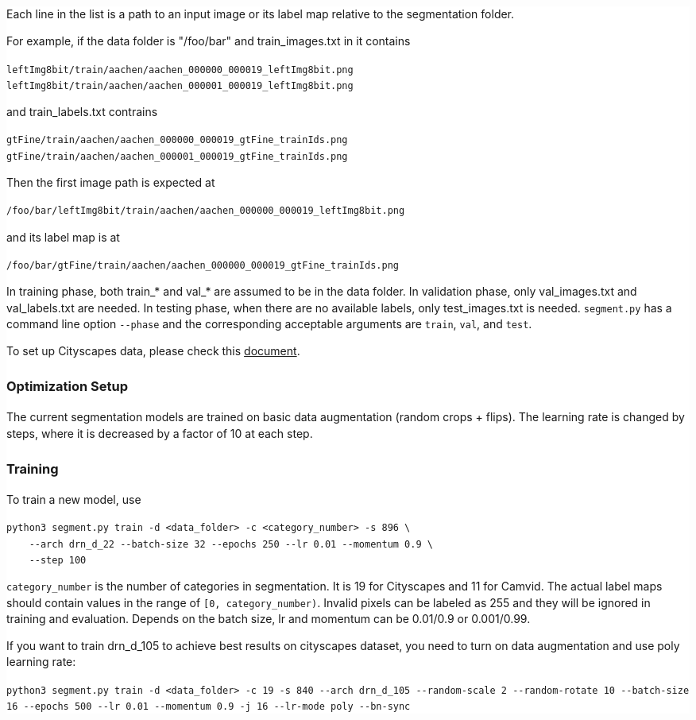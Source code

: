 ```
```

Each line in the list is a path to an input image or its label map relative to the segmentation folder.

For example, if the data folder is "/foo/bar" and train_images.txt in it contains
```
leftImg8bit/train/aachen/aachen_000000_000019_leftImg8bit.png
leftImg8bit/train/aachen/aachen_000001_000019_leftImg8bit.png
```
and train_labels.txt contrains
```
gtFine/train/aachen/aachen_000000_000019_gtFine_trainIds.png
gtFine/train/aachen/aachen_000001_000019_gtFine_trainIds.png
```
Then the first image path is expected at
```
/foo/bar/leftImg8bit/train/aachen/aachen_000000_000019_leftImg8bit.png
```
and its label map is at
```
/foo/bar/gtFine/train/aachen/aachen_000000_000019_gtFine_trainIds.png
```

In training phase, both train_\* and val_\* are assumed to be in the data folder. In validation phase, only val_images.txt and val_labels.txt are needed. In testing phase, when there are no available labels, only test_images.txt is needed. `segment.py` has a command line option `--phase` and the corresponding acceptable arguments are `train`, `val`, and `test`.

To set up Cityscapes data, please check this [document](datasets/cityscapes).

### Optimization Setup

The current segmentation models are trained on basic data augmentation (random crops + flips). The learning rate is changed by steps, where it is decreased by a factor of 10 at each step.

### Training

To train a new model, use
```
python3 segment.py train -d <data_folder> -c <category_number> -s 896 \
    --arch drn_d_22 --batch-size 32 --epochs 250 --lr 0.01 --momentum 0.9 \
    --step 100
```

`category_number` is the number of categories in segmentation. It is 19 for Cityscapes and 11 for Camvid. The actual label maps should contain values in the range of `[0, category_number)`. Invalid pixels can be labeled as 255 and they will be ignored in training and evaluation. Depends on the batch size, lr and momentum can be 0.01/0.9 or 0.001/0.99.

If you want to train drn_d_105 to achieve best results on cityscapes dataset, you need to turn on data augmentation and use poly learning rate:

```
python3 segment.py train -d <data_folder> -c 19 -s 840 --arch drn_d_105 --random-scale 2 --random-rotate 10 --batch-size 16 --epochs 500 --lr 0.01 --momentum 0.9 -j 16 --lr-mode poly --bn-sync

```
